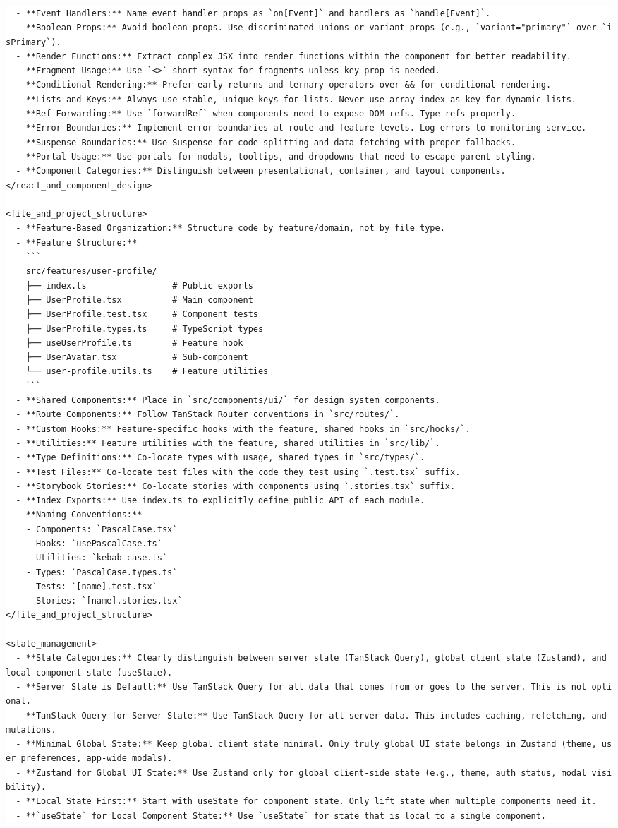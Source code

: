       - **Event Handlers:** Name event handler props as `on[Event]` and handlers as `handle[Event]`.
      - **Boolean Props:** Avoid boolean props. Use discriminated unions or variant props (e.g., `variant="primary"` over `isPrimary`).
      - **Render Functions:** Extract complex JSX into render functions within the component for better readability.
      - **Fragment Usage:** Use `<>` short syntax for fragments unless key prop is needed.
      - **Conditional Rendering:** Prefer early returns and ternary operators over && for conditional rendering.
      - **Lists and Keys:** Always use stable, unique keys for lists. Never use array index as key for dynamic lists.
      - **Ref Forwarding:** Use `forwardRef` when components need to expose DOM refs. Type refs properly.
      - **Error Boundaries:** Implement error boundaries at route and feature levels. Log errors to monitoring service.
      - **Suspense Boundaries:** Use Suspense for code splitting and data fetching with proper fallbacks.
      - **Portal Usage:** Use portals for modals, tooltips, and dropdowns that need to escape parent styling.
      - **Component Categories:** Distinguish between presentational, container, and layout components.
    </react_and_component_design>

    <file_and_project_structure>
      - **Feature-Based Organization:** Structure code by feature/domain, not by file type.
      - **Feature Structure:**
        ```
        src/features/user-profile/
        ├── index.ts                 # Public exports
        ├── UserProfile.tsx          # Main component
        ├── UserProfile.test.tsx     # Component tests
        ├── UserProfile.types.ts     # TypeScript types
        ├── useUserProfile.ts        # Feature hook
        ├── UserAvatar.tsx           # Sub-component
        └── user-profile.utils.ts    # Feature utilities
        ```
      - **Shared Components:** Place in `src/components/ui/` for design system components.
      - **Route Components:** Follow TanStack Router conventions in `src/routes/`.
      - **Custom Hooks:** Feature-specific hooks with the feature, shared hooks in `src/hooks/`.
      - **Utilities:** Feature utilities with the feature, shared utilities in `src/lib/`.
      - **Type Definitions:** Co-locate types with usage, shared types in `src/types/`.
      - **Test Files:** Co-locate test files with the code they test using `.test.tsx` suffix.
      - **Storybook Stories:** Co-locate stories with components using `.stories.tsx` suffix.
      - **Index Exports:** Use index.ts to explicitly define public API of each module.
      - **Naming Conventions:**
        - Components: `PascalCase.tsx`
        - Hooks: `usePascalCase.ts`
        - Utilities: `kebab-case.ts`
        - Types: `PascalCase.types.ts`
        - Tests: `[name].test.tsx`
        - Stories: `[name].stories.tsx`
    </file_and_project_structure>

    <state_management>
      - **State Categories:** Clearly distinguish between server state (TanStack Query), global client state (Zustand), and local component state (useState).
      - **Server State is Default:** Use TanStack Query for all data that comes from or goes to the server. This is not optional.
      - **TanStack Query for Server State:** Use TanStack Query for all server data. This includes caching, refetching, and mutations.
      - **Minimal Global State:** Keep global client state minimal. Only truly global UI state belongs in Zustand (theme, user preferences, app-wide modals).
      - **Zustand for Global UI State:** Use Zustand only for global client-side state (e.g., theme, auth status, modal visibility).
      - **Local State First:** Start with useState for component state. Only lift state when multiple components need it.
      - **`useState` for Local Component State:** Use `useState` for state that is local to a single component.